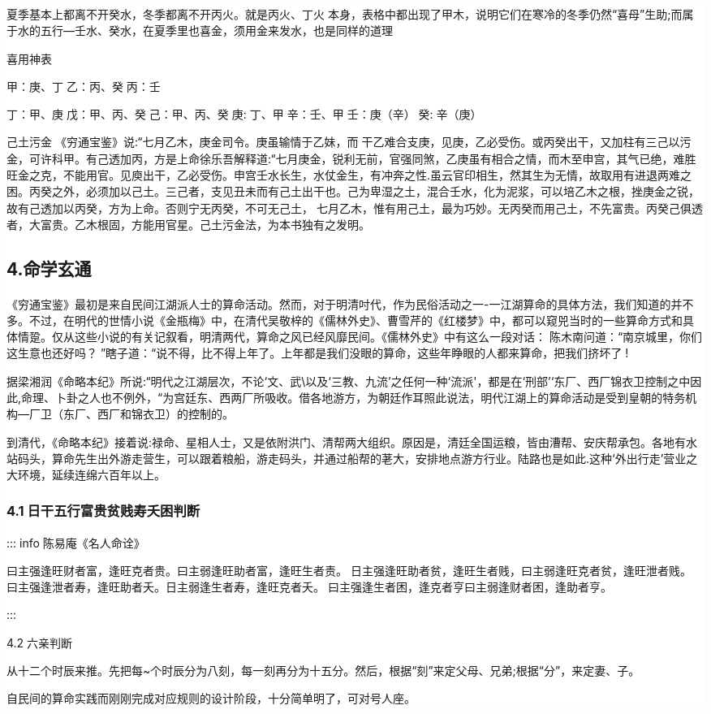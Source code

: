 夏季基本上都离不开癸水，冬季都离不开丙火。就是丙火、丁火
本身，表格中都出现了甲木，说明它们在寒冷的冬季仍然“喜母”生助;而属于水的五行—壬水、癸水，在夏季里也喜金，须用金来发水，也是同样的道理

喜用神表

甲：庚、丁
乙：丙、癸
丙：壬

丁：甲、庚
戊：甲、丙、癸
己：甲、丙、癸
庚: 丁、甲
辛：壬、甲
壬：庚（辛）
癸: 辛（庚）

己土污金 《穷通宝鉴》说:“七月乙木，庚金司令。庚虽输情于乙妹，而
干乙难合支庚，见庚，乙必受伤。或丙癸出干，又加柱有三己以污金，可许科甲。有己透加丙，方是上命徐乐吾解释道:“七月庚金，锐利无前，官强同煞，乙庚虽有相合之情，而木至申宫，其气已绝，难胜旺金之克，不能用官。见庾出干，乙必受伤。申宫壬水长生，水仗金生，有冲奔之性.虽云官印相生，然其生为无情，故取用有进退两难之困。丙癸之外，必须加以己土。三己者，支见丑未而有己土出干也。己为卑湿之土，混合壬水，化为泥浆，可以培乙木之根，挫庚金之锐，故有己透加以丙癸，方为上命。否则宁无丙癸，不可无己土， 七月乙木，惟有用己土，最为巧妙。无丙癸而用己土，不先富贵。丙癸己俱透者，大富贵。乙木根固，方能用官星。己土污金法，为本书独有之发明。

## 4.命学玄通

《穷通宝鉴》最初是来自民间江湖派人士的算命活动。然而，对于明清吋代，作为民俗活动之一-一江湖算命的具体方法，我们知道的并不多。不过，在明代的世情小说《金瓶梅》中，在清代吴敬梓的《儒林外史》、曹雪芹的《红楼梦》中，都可以窥兕当时的一些算命方式和具体情跫。仅从这些小说的有关记叙看，明清两代，算命之风已经风靡民间。《儒林外史》中有这么一段对话：
陈木南问道：“南京城里，你们这生意也还好吗？ ”瞎子道：“说不得，比不得上年了。上年都是我们没眼的算命，这些年睁眼的人都来算命，把我们挤坏了 !

据梁湘润《命略本纪》所说:“明代之江湖层次，不论‘文、武\以及‘三教、九流’之任何一种‘流派'，都是在‘刑部’‘东厂、西厂锦衣卫控制之中因此,命理、卜卦之人也不例外，“为宫廷东、西两厂所吸收。借各地游方，为朝廷作耳照此说法，明代江湖上的算命活动是受到皇朝的特务机构—厂卫（东厂、西厂和锦衣卫）的控制的。

到清代，《命略本纪》接着说:禄命、星相人士，又是依附洪门、清帮两大组织。原因是，清廷全国运粮，皆由漕帮、安庆帮承包。各地有水站码头，算命先生出外游走营生，可以跟着粮船，游走码头，并通过船帮的荖大，安排地点游方行业。陆路也是如此.这种‘外出行走’营业之大环境，延续连绵六百年以上。

### 4.1 日干五行富贵贫贱寿夭困判断

::: info 陈易庵《名人命诠》

曰主强逢旺财者富，逢旺克者贵。曰主弱逢旺助者富，逢旺生者责。
日主强逢旺助者贫，逢旺生者贱，曰主弱逢旺克者贫，逢旺泄者贱。
曰主强逢泄者寿，逢旺助者夭。日主弱逢生者寿，逢旺克者夭。
曰主强逢生者困，逢克者亨曰主弱逢财者困，逢助者亨。

:::

4.2 六亲判断

从十二个时辰来推。先把每~个时辰分为八刻，每一刻再分为十五分。然后，根据“刻”来定父母、兄弟;根据“分”，来定妻、子。

自民间的算命实践而刚刚完成对应规则的设计阶段，十分简单明了，可对号人座。
